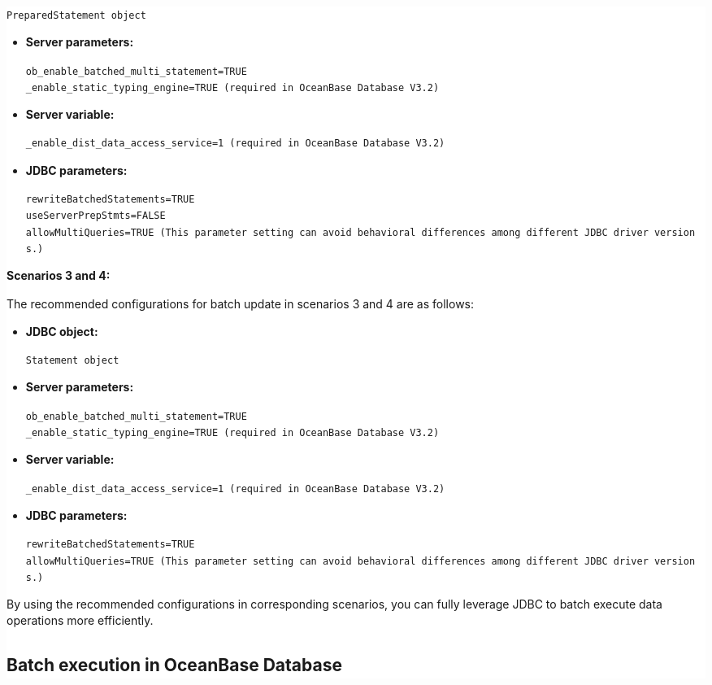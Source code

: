   ```
  PreparedStatement object
  ```

- **Server parameters:**

  ```
  ob_enable_batched_multi_statement=TRUE
  _enable_static_typing_engine=TRUE (required in OceanBase Database V3.2)
  ```

- **Server variable:**

  ```
  _enable_dist_data_access_service=1 (required in OceanBase Database V3.2)
  ```

- **JDBC parameters:**

  ```
  rewriteBatchedStatements=TRUE
  useServerPrepStmts=FALSE
  allowMultiQueries=TRUE (This parameter setting can avoid behavioral differences among different JDBC driver versions.)
  ```

**Scenarios 3 and 4:**

The recommended configurations for batch update in scenarios 3 and 4 are as follows:

- **JDBC object:**

  ```
  Statement object
  ```

- **Server parameters:**

  ```
  ob_enable_batched_multi_statement=TRUE
  _enable_static_typing_engine=TRUE (required in OceanBase Database V3.2)
  ```

- **Server variable:**

  ```
  _enable_dist_data_access_service=1 (required in OceanBase Database V3.2)
  ```

- **JDBC parameters:**

  ```
  rewriteBatchedStatements=TRUE
  allowMultiQueries=TRUE (This parameter setting can avoid behavioral differences among different JDBC driver versions.)
  ```

By using the recommended configurations in corresponding scenarios, you can fully leverage JDBC to batch execute data operations more efficiently.

## Batch execution in OceanBase Database
